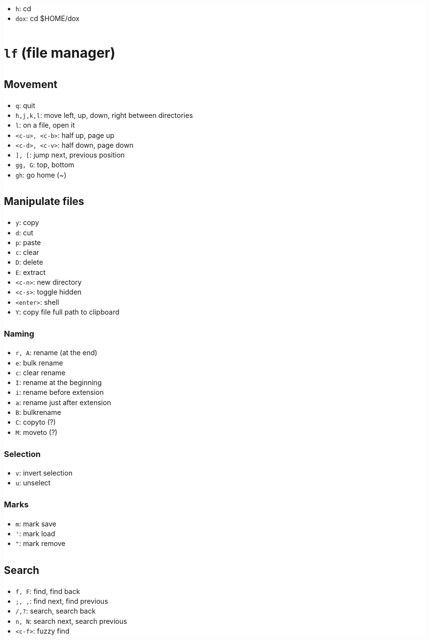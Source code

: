 - `h`: cd
- `dox`: cd $HOME/dox

# `lf` (file manager)

## Movement
- `q`: quit
- `h,j,k,l`: move left, up, down, right between directories
- `l`: on a file, open it
- `<c-u>, <c-b>`: half up, page up
- `<c-d>, <c-v>`: half down, page down
- `], [`: jump next, previous position
- `gg, G`: top, bottom
- `gh`: go home (~)

## Manipulate files
- `y`: copy
- `d`: cut
- `p`: paste
- `c`: clear
- `D`: delete
- `E`: extract
- `<c-n>`: new directory
- `<c-s>`: toggle hidden
- `<enter>`: shell
- `Y`: copy file full path to clipboard

### Naming
- `r, A`: rename (at the end)
- `e`: bulk rename
- `c`: clear rename
- `I`: rename at the beginning
- `i`: rename before extension
- `a`: rename just after extension
- `B`: bulkrename
- `C`: copyto (?)
- `M`: moveto (?)

### Selection
- `v`: invert selection
- `u`: unselect

### Marks
- `m`: mark save
- `'`: mark load
- `"`: mark remove

## Search
- `f, F`: find, find back
- `;, ,`: find next, find previous
- `/,?`: search, search back
- `n, N`: search next, search previous
- `<c-f>`: fuzzy find
